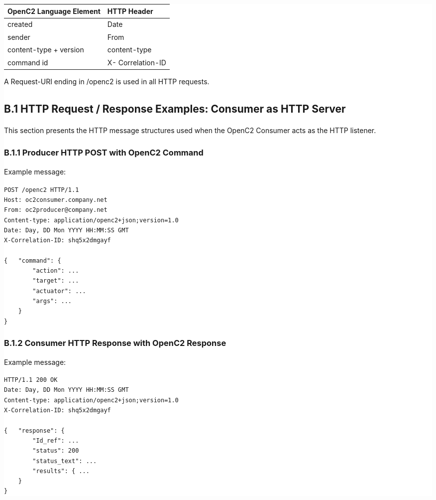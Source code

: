 | OpenC2 Language Element |  HTTP Header |
|:---|:---|
| created | Date |
| sender | From |
| content-type + version | content-type |
| command id | X- Correlation-ID |

A Request-URI ending in /openc2 is used in all HTTP requests.

## B.1 HTTP Request / Response Examples: Consumer as HTTP Server
This section presents the HTTP message structures used when the OpenC2 Consumer acts as the HTTP listener.

### B.1.1 Producer HTTP POST with OpenC2 Command
Example message:

```
POST /openc2 HTTP/1.1
Host: oc2consumer.company.net
From: oc2producer@company.net
Content-type: application/openc2+json;version=1.0
Date: Day, DD Mon YYYY HH:MM:SS GMT
X-Correlation-ID: shq5x2dmgayf

{	"command": {
		"action": ...
		"target": ...
		"actuator": ...
		"args": ...
	}
}
```

### B.1.2 Consumer HTTP Response with OpenC2 Response
Example message:

```
HTTP/1.1 200 OK
Date: Day, DD Mon YYYY HH:MM:SS GMT
Content-type: application/openc2+json;version=1.0
X-Correlation-ID: shq5x2dmgayf

{	"response": {
		"Id_ref": ...
		"status": 200
		"status_text": ...
		"results": { ...
	}
}
```

